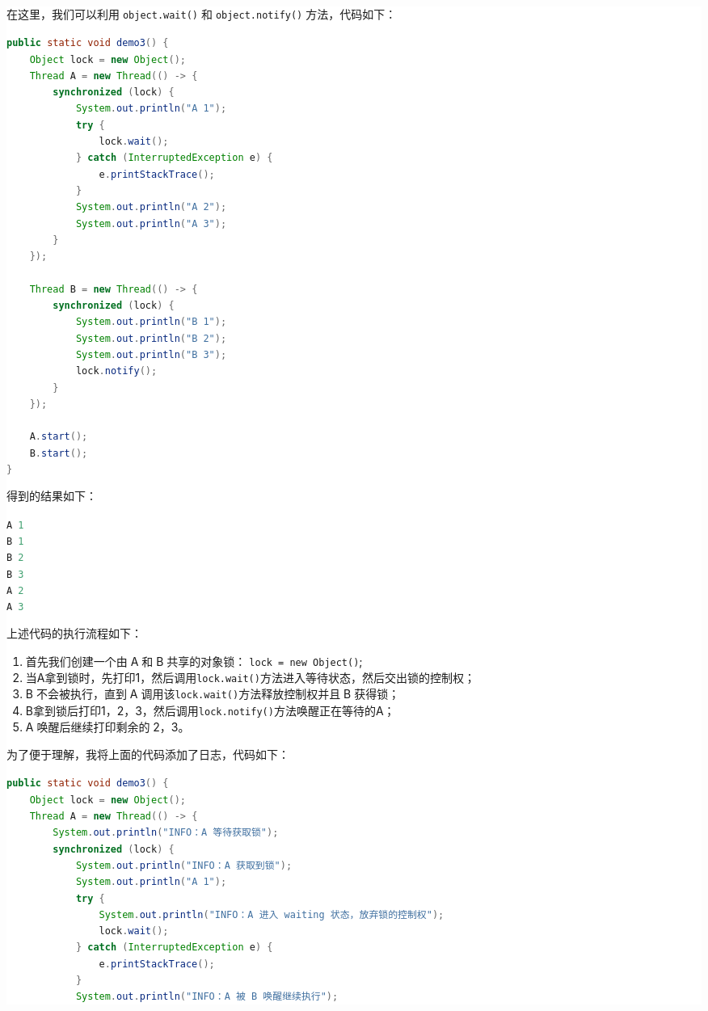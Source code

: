 在这里，我们可以利用 `object.wait()` 和 `object.notify()` 方法，代码如下：

```java
public static void demo3() {
    Object lock = new Object();
    Thread A = new Thread(() -> {
        synchronized (lock) {
            System.out.println("A 1");
            try {
                lock.wait();
            } catch (InterruptedException e) {
                e.printStackTrace();
            }
            System.out.println("A 2");
            System.out.println("A 3");
        }
    });

    Thread B = new Thread(() -> {
        synchronized (lock) {
            System.out.println("B 1");
            System.out.println("B 2");
            System.out.println("B 3");
            lock.notify();
        }
    });

    A.start();
    B.start();
}
```

得到的结果如下：

```java
A 1
B 1
B 2
B 3
A 2
A 3
```

上述代码的执行流程如下：

1. 首先我们创建一个由 A 和 B 共享的对象锁： `lock = new Object()`;
2. 当A拿到锁时，先打印1，然后调用`lock.wait()`方法进入等待状态，然后交出锁的控制权；
3. B 不会被执行，直到 A 调用该`lock.wait()`方法释放控制权并且 B 获得锁；
4. B拿到锁后打印1，2，3，然后调用`lock.notify()`方法唤醒正在等待的A；
5. A 唤醒后继续打印剩余的 2，3。

为了便于理解，我将上面的代码添加了日志，代码如下：

```java
public static void demo3() {
    Object lock = new Object();
    Thread A = new Thread(() -> {
        System.out.println("INFO：A 等待获取锁");
        synchronized (lock) {
            System.out.println("INFO：A 获取到锁");
            System.out.println("A 1");
            try {
                System.out.println("INFO：A 进入 waiting 状态，放弃锁的控制权");
                lock.wait();
            } catch (InterruptedException e) {
                e.printStackTrace();
            }
            System.out.println("INFO：A 被 B 唤醒继续执行");
```